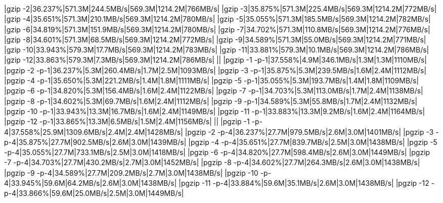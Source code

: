 |gzip -2|36.237%|571.3M|244.5MB/s|569.3M|1214.2M|766MB/s|
|gzip -3|35.875%|571.3M|225.4MB/s|569.3M|1214.2M|772MB/s|
|gzip -4|35.651%|571.3M|210.1MB/s|569.3M|1214.2M|780MB/s|
|gzip -5|35.055%|571.3M|185.5MB/s|569.3M|1214.2M|782MB/s|
|gzip -6|34.819%|571.3M|151.9MB/s|569.3M|1214.2M|780MB/s|
|gzip -7|34.702%|571.3M|110.8MB/s|569.3M|1214.2M|776MB/s|
|gzip -8|34.601%|571.3M|68.5MB/s|569.3M|1214.2M|772MB/s|
|gzip -9|34.589%|571.3M|55.0MB/s|569.3M|1214.2M|771MB/s|
|gzip -10|33.943%|579.3M|17.7MB/s|569.3M|1214.2M|783MB/s|
|gzip -11|33.881%|579.3M|10.1MB/s|569.3M|1214.2M|786MB/s|
|gzip -12|33.863%|579.3M|7.3MB/s|569.3M|1214.2M|786MB/s|
||
|pgzip -1 -p-1|37.558%|4.9M|346.1MB/s|1.3M|1.3M|1110MB/s|
|pgzip -2 -p-1|36.237%|5.3M|260.4MB/s|1.7M|2.5M|1093MB/s|
|pgzip -3 -p-1|35.875%|5.3M|239.5MB/s|1.6M|2.4M|1112MB/s|
|pgzip -4 -p-1|35.650%|5.3M|221.2MB/s|1.4M|1.8M|1111MB/s|
|pgzip -5 -p-1|35.055%|5.3M|193.7MB/s|1.4M|1.8M|1109MB/s|
|pgzip -6 -p-1|34.820%|5.3M|156.4MB/s|1.6M|2.4M|1122MB/s|
|pgzip -7 -p-1|34.703%|5.3M|113.0MB/s|1.7M|2.4M|1138MB/s|
|pgzip -8 -p-1|34.602%|5.3M|69.7MB/s|1.6M|2.4M|1112MB/s|
|pgzip -9 -p-1|34.589%|5.3M|55.8MB/s|1.7M|2.4M|1132MB/s|
|pgzip -10 -p-1|33.943%|13.3M|16.7MB/s|1.6M|2.4M|1149MB/s|
|pgzip -11 -p-1|33.883%|13.3M|9.2MB/s|1.6M|2.4M|1164MB/s|
|pgzip -12 -p-1|33.865%|13.3M|6.5MB/s|1.5M|2.4M|1156MB/s|
||
|pgzip -1 -p-4|37.558%|25.9M|1309.6MB/s|2.4M|2.4M|1428MB/s|
|pgzip -2 -p-4|36.237%|27.7M|979.5MB/s|2.6M|3.0M|1401MB/s|
|pgzip -3 -p-4|35.875%|27.7M|902.5MB/s|2.6M|3.0M|1439MB/s|
|pgzip -4 -p-4|35.651%|27.7M|839.7MB/s|2.5M|3.0M|1438MB/s|
|pgzip -5 -p-4|35.055%|27.7M|733.1MB/s|2.5M|3.0M|1418MB/s|
|pgzip -6 -p-4|34.820%|27.7M|598.4MB/s|2.6M|3.0M|1449MB/s|
|pgzip -7 -p-4|34.703%|27.7M|430.2MB/s|2.7M|3.0M|1452MB/s|
|pgzip -8 -p-4|34.602%|27.7M|264.3MB/s|2.6M|3.0M|1438MB/s|
|pgzip -9 -p-4|34.589%|27.7M|209.2MB/s|2.7M|3.0M|1438MB/s|
|pgzip -10 -p-4|33.945%|59.6M|64.2MB/s|2.6M|3.0M|1438MB/s|
|pgzip -11 -p-4|33.884%|59.6M|35.1MB/s|2.6M|3.0M|1438MB/s|
|pgzip -12 -p-4|33.866%|59.6M|25.0MB/s|2.5M|3.0M|1449MB/s|